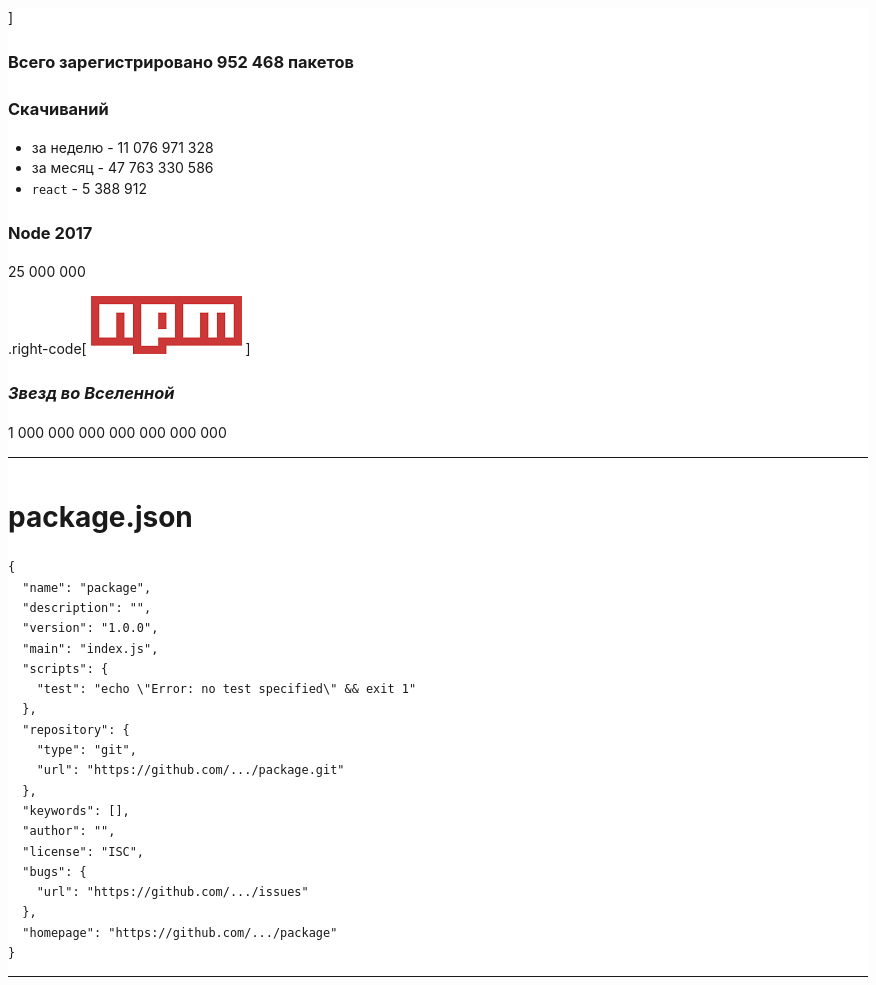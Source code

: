 ]

### Всего зарегистрировано 952 468 пакетов

### Скачиваний

- за неделю - 11 076 971 328
- за месяц - 47 763 330 586
- `react` - 5 388 912

### **Node** 2017

25 000 000

.right-code[
  ![NPM](assets/icons/trim/npm.png)
]

### *Звезд во Вселенной*

1 000 000 000 000 000 000 000 

---

# package.json

```
{
  "name": "package",
  "description": "",
  "version": "1.0.0",
  "main": "index.js",
  "scripts": {
    "test": "echo \"Error: no test specified\" && exit 1"
  },
  "repository": {
    "type": "git",
    "url": "https://github.com/.../package.git"
  },
  "keywords": [],
  "author": "",
  "license": "ISC",
  "bugs": {
    "url": "https://github.com/.../issues"
  },
  "homepage": "https://github.com/.../package"
}
```

---